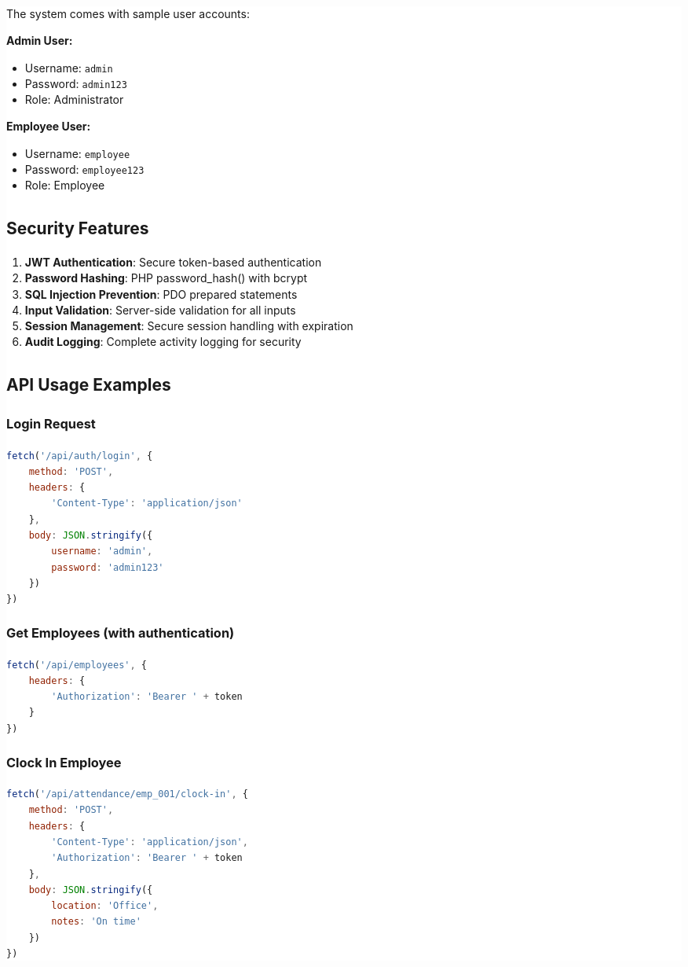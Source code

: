 The system comes with sample user accounts:

**Admin User:**
- Username: `admin`
- Password: `admin123`
- Role: Administrator

**Employee User:**
- Username: `employee`
- Password: `employee123`
- Role: Employee

## Security Features

1. **JWT Authentication**: Secure token-based authentication
2. **Password Hashing**: PHP password_hash() with bcrypt
3. **SQL Injection Prevention**: PDO prepared statements
4. **Input Validation**: Server-side validation for all inputs
5. **Session Management**: Secure session handling with expiration
6. **Audit Logging**: Complete activity logging for security

## API Usage Examples

### Login Request
```javascript
fetch('/api/auth/login', {
    method: 'POST',
    headers: {
        'Content-Type': 'application/json'
    },
    body: JSON.stringify({
        username: 'admin',
        password: 'admin123'
    })
})
```

### Get Employees (with authentication)
```javascript
fetch('/api/employees', {
    headers: {
        'Authorization': 'Bearer ' + token
    }
})
```

### Clock In Employee
```javascript
fetch('/api/attendance/emp_001/clock-in', {
    method: 'POST',
    headers: {
        'Content-Type': 'application/json',
        'Authorization': 'Bearer ' + token
    },
    body: JSON.stringify({
        location: 'Office',
        notes: 'On time'
    })
})
```
